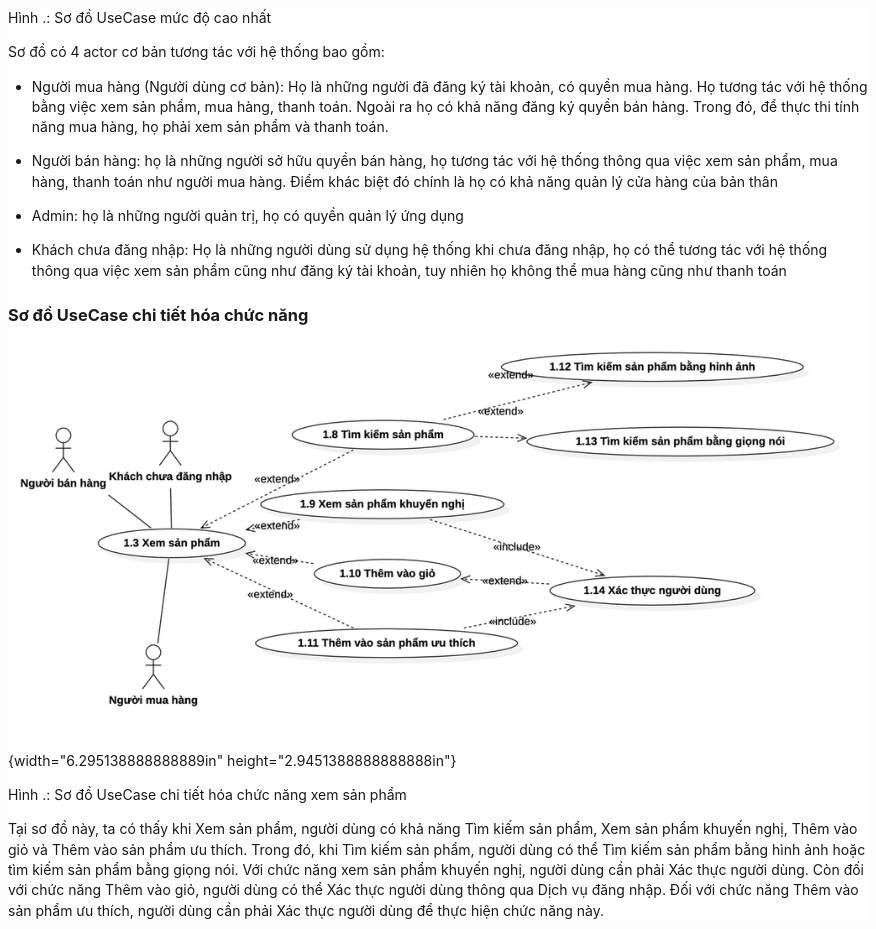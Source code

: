 Hình .: Sơ đồ UseCase mức độ cao nhất

Sơ đồ có 4 actor cơ bản tương tác với hệ thống bao gồm:

-   Người mua hàng (Người dùng cơ bản): Họ là những người đã đăng ký tài
    khoản, có quyền mua hàng. Họ tương tác với hệ thống bằng việc xem
    sản phẩm, mua hàng, thanh toán. Ngoài ra họ có khả năng đăng ký
    quyền bán hàng. Trong đó, để thực thi tính năng mua hàng, họ phải
    xem sản phẩm và thanh toán.

-   Người bán hàng: họ là những người sở hữu quyền bán hàng, họ tương
    tác với hệ thống thông qua việc xem sản phẩm, mua hàng, thanh toán
    như người mua hàng. Điểm khác biệt đó chính là họ có khả năng quản
    lý cửa hàng của bản thân

-   Admin: họ là những người quản trị, họ có quyền quản lý ứng dụng

-   Khách chưa đăng nhập: Họ là những người dùng sử dụng hệ thống khi
    chưa đăng nhập, họ có thể tương tác với hệ thống thông qua việc xem
    sản phẩm cũng như đăng ký tài khoản, tuy nhiên họ không thể mua hàng
    cũng như thanh toán

### Sơ đồ UseCase chi tiết hóa chức năng

![](./myMediaFolder/media/image2.png){width="6.295138888888889in"
height="2.9451388888888888in"}

Hình .: Sơ đồ UseCase chi tiết hóa chức năng xem sản phẩm

Tại sơ đồ này, ta có thấy khi Xem sản phẩm, người dùng có khả năng Tìm
kiếm sản phẩm, Xem sản phẩm khuyến nghị, Thêm vào giỏ và Thêm vào sản
phẩm ưu thích. Trong đó, khi Tìm kiếm sản phẩm, người dùng có thể Tìm
kiếm sản phẩm bằng hình ảnh hoặc tìm kiếm sản phẩm bằng giọng nói. Với
chức năng xem sản phẩm khuyến nghị, người dùng cần phải Xác thực người
dùng. Còn đối với chức năng Thêm vào giỏ, người dùng có thể Xác thực
người dùng thông qua Dịch vụ đăng nhập. Đối với chức năng Thêm vào sản
phẩm ưu thích, người dùng cần phải Xác thực người dùng để thực hiện chức
năng này.
